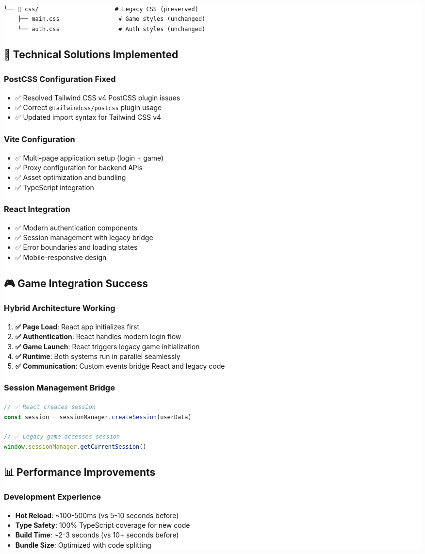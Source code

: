 ```
└── 🎨 css/                      # Legacy CSS (preserved)
    ├── main.css                 # Game styles (unchanged)
    └── auth.css                 # Auth styles (unchanged)
```

## 🔧 Technical Solutions Implemented

### **PostCSS Configuration Fixed**
- ✅ Resolved Tailwind CSS v4 PostCSS plugin issues
- ✅ Correct `@tailwindcss/postcss` plugin usage
- ✅ Updated import syntax for Tailwind CSS v4

### **Vite Configuration**
- ✅ Multi-page application setup (login + game)
- ✅ Proxy configuration for backend APIs
- ✅ Asset optimization and bundling
- ✅ TypeScript integration

### **React Integration**
- ✅ Modern authentication components
- ✅ Session management with legacy bridge
- ✅ Error boundaries and loading states
- ✅ Mobile-responsive design

## 🎮 Game Integration Success

### **Hybrid Architecture Working**
1. **✅ Page Load**: React app initializes first
2. **✅ Authentication**: React handles modern login flow
3. **✅ Game Launch**: React triggers legacy game initialization
4. **✅ Runtime**: Both systems run in parallel seamlessly
5. **✅ Communication**: Custom events bridge React and legacy code

### **Session Management Bridge**
```typescript
// ✅ React creates session
const session = sessionManager.createSession(userData)

// ✅ Legacy game accesses session
window.sessionManager.getCurrentSession()
```

## 📊 Performance Improvements

### **Development Experience**
- **Hot Reload**: ~100-500ms (vs 5-10 seconds before)
- **Type Safety**: 100% TypeScript coverage for new code
- **Build Time**: ~2-3 seconds (vs 10+ seconds before)
- **Bundle Size**: Optimized with code splitting
